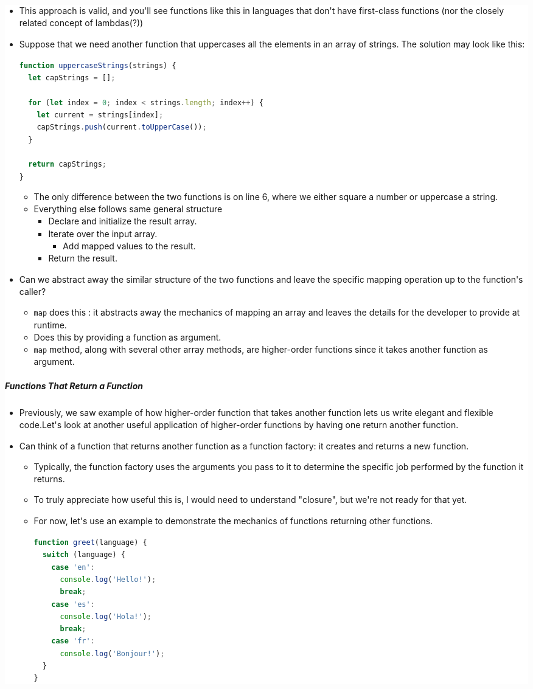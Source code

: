   - This approach is valid, and you'll see functions like this in languages that don't have first-class functions (nor the closely related concept of lambdas(?))

- Suppose that we need another function that uppercases all the elements in an array of strings. The solution may look like this:

  ```js
  function uppercaseStrings(strings) {
    let capStrings = [];
  
    for (let index = 0; index < strings.length; index++) {
      let current = strings[index];
      capStrings.push(current.toUpperCase());
    }
  
    return capStrings;
  }
  ```

  - The only difference between the two functions is on line 6, where we either square a number or uppercase a string. 
  - Everything else follows same general structure
    - Declare and initialize the result array.
    - Iterate over the input array.
      - Add mapped values to the result.
    - Return the result. 

- Can we abstract away the similar structure of the two functions and leave the specific mapping operation up to the function's caller? 

  - `map` does this : it abstracts away the mechanics of mapping an array and leaves the details for the developer to provide at runtime. 
  - Does this by providing a function as argument. 
  - `map` method, along with several other array methods, are higher-order functions since it takes another function as argument. 

##### Functions That Return a Function

- Previously, we saw example of how higher-order function that takes another function lets us write elegant and flexible code.Let's look at another useful application of higher-order functions by having one return another function. 

- Can think of a function that returns another function as a function factory: it creates and returns a new function. 

  - Typically, the function factory uses the arguments you pass to it to determine the specific job performed by the function it returns.

  - To truly appreciate how useful this is, I would need to understand "closure", but we're not ready for that yet. 

  - For now, let's use an example to demonstrate the mechanics of functions returning other functions. 

    ```js
    function greet(language) {
      switch (language) {
        case 'en':
          console.log('Hello!');
          break;
        case 'es':
          console.log('Hola!');
          break;
        case 'fr':
          console.log('Bonjour!');
      }
    }
    